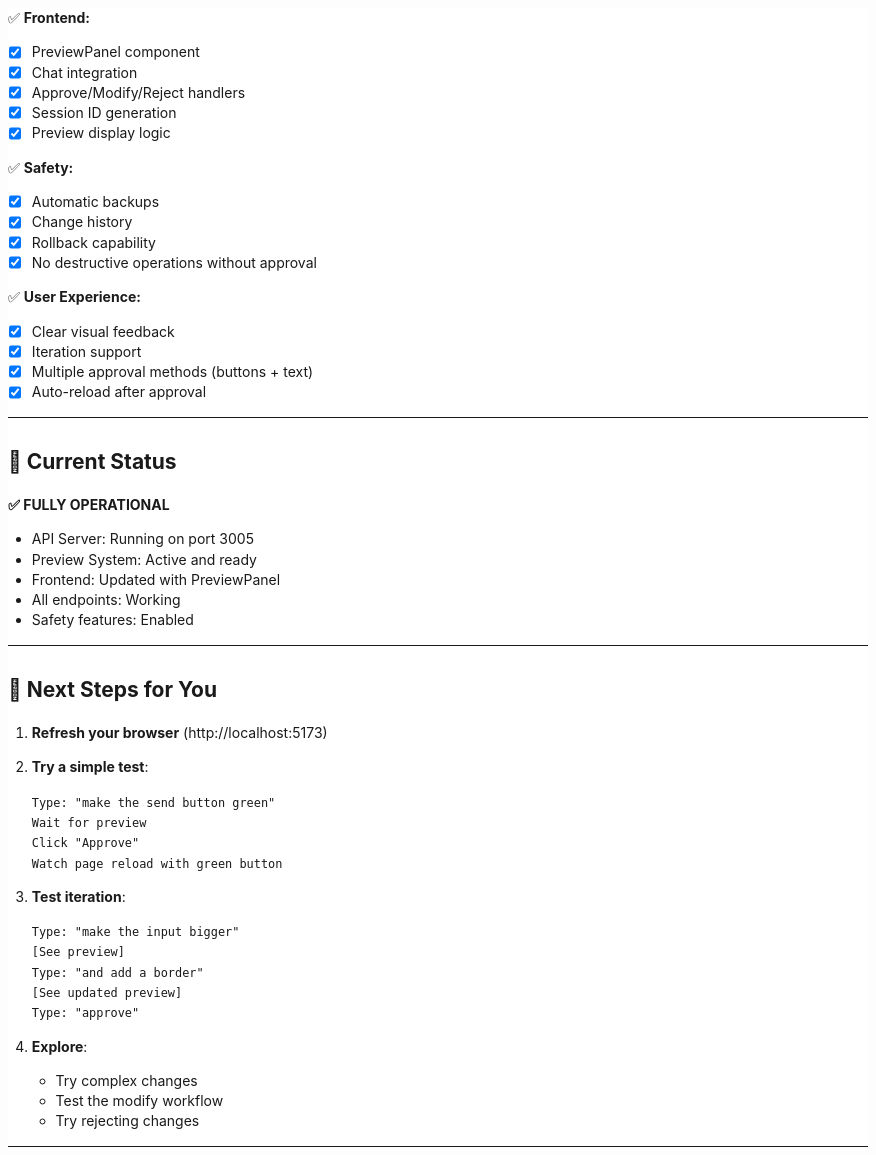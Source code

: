 ✅ **Frontend:**
- [x] PreviewPanel component
- [x] Chat integration
- [x] Approve/Modify/Reject handlers
- [x] Session ID generation
- [x] Preview display logic

✅ **Safety:**
- [x] Automatic backups
- [x] Change history
- [x] Rollback capability
- [x] No destructive operations without approval

✅ **User Experience:**
- [x] Clear visual feedback
- [x] Iteration support
- [x] Multiple approval methods (buttons + text)
- [x] Auto-reload after approval

---

## 🚦 Current Status

**✅ FULLY OPERATIONAL**

- API Server: Running on port 3005
- Preview System: Active and ready
- Frontend: Updated with PreviewPanel
- All endpoints: Working
- Safety features: Enabled

---

## 📖 Next Steps for You

1. **Refresh your browser** (http://localhost:5173)

2. **Try a simple test**:
   ```
   Type: "make the send button green"
   Wait for preview
   Click "Approve"
   Watch page reload with green button
   ```

3. **Test iteration**:
   ```
   Type: "make the input bigger"
   [See preview]
   Type: "and add a border"
   [See updated preview]
   Type: "approve"
   ```

4. **Explore**:
   - Try complex changes
   - Test the modify workflow
   - Try rejecting changes

---